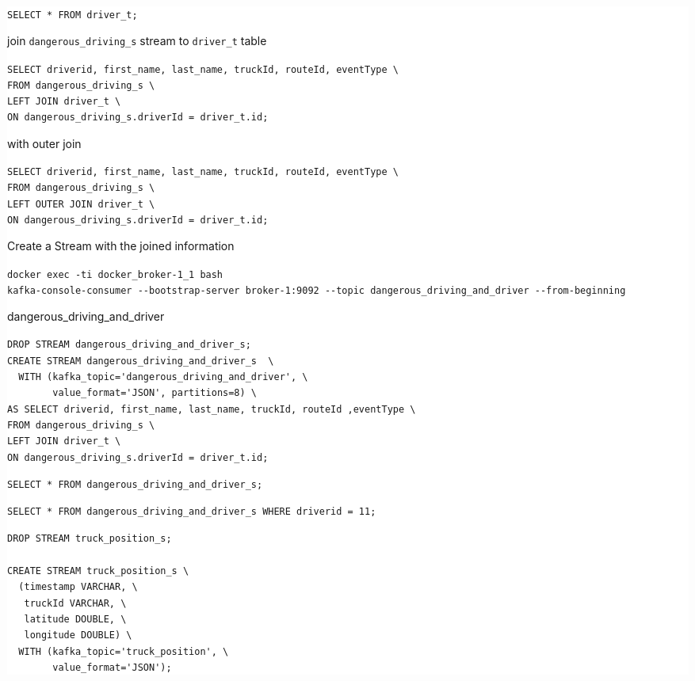 ```
SELECT * FROM driver_t;
```

join `dangerous_driving_s` stream to `driver_t` table

```
SELECT driverid, first_name, last_name, truckId, routeId, eventType \
FROM dangerous_driving_s \
LEFT JOIN driver_t \
ON dangerous_driving_s.driverId = driver_t.id;
```

with outer join

```
SELECT driverid, first_name, last_name, truckId, routeId, eventType \
FROM dangerous_driving_s \
LEFT OUTER JOIN driver_t \
ON dangerous_driving_s.driverId = driver_t.id;
```

Create a Stream with the joined information

```
docker exec -ti docker_broker-1_1 bash
kafka-console-consumer --bootstrap-server broker-1:9092 --topic dangerous_driving_and_driver --from-beginning
```

dangerous_driving_and_driver

```
DROP STREAM dangerous_driving_and_driver_s;
CREATE STREAM dangerous_driving_and_driver_s  \
  WITH (kafka_topic='dangerous_driving_and_driver', \
        value_format='JSON', partitions=8) \
AS SELECT driverid, first_name, last_name, truckId, routeId ,eventType \
FROM dangerous_driving_s \
LEFT JOIN driver_t \
ON dangerous_driving_s.driverId = driver_t.id;
```


```
SELECT * FROM dangerous_driving_and_driver_s;
```

```
SELECT * FROM dangerous_driving_and_driver_s WHERE driverid = 11;
```

```
DROP STREAM truck_position_s;

CREATE STREAM truck_position_s \
  (timestamp VARCHAR, \
   truckId VARCHAR, \
   latitude DOUBLE, \
   longitude DOUBLE) \
  WITH (kafka_topic='truck_position', \
        value_format='JSON');
```
